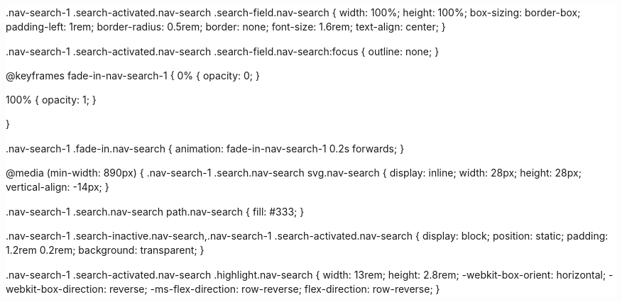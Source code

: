.nav-search-1 .search-activated.nav-search .search-field.nav-search {
  width: 100%;
    height: 100%;
    box-sizing: border-box;
    padding-left: 1rem;
    border-radius: 0.5rem;
    border: none;
    font-size: 1.6rem;
    text-align: center;
}

.nav-search-1 .search-activated.nav-search .search-field.nav-search:focus {
  outline: none;
}

@keyframes fade-in-nav-search-1 {
0% {
  opacity: 0;
}

100% {
  opacity: 1;
}

}

.nav-search-1 .fade-in.nav-search {
  animation: fade-in-nav-search-1 0.2s forwards;
}

@media (min-width: 890px) {
.nav-search-1 .search.nav-search svg.nav-search {
  display: inline;
      width: 28px;
      height: 28px;
      vertical-align: -14px;
}

.nav-search-1 .search.nav-search path.nav-search {
  fill: #333;
}

.nav-search-1 .search-inactive.nav-search,.nav-search-1 .search-activated.nav-search {
  display: block;
      position: static;
      padding: 1.2rem 0.2rem;
      background: transparent;
}

.nav-search-1 .search-activated.nav-search .highlight.nav-search {
  width: 13rem;
      height: 2.8rem;
      -webkit-box-orient: horizontal;
      -webkit-box-direction: reverse;
      -ms-flex-direction: row-reverse;
      flex-direction: row-reverse;
}
